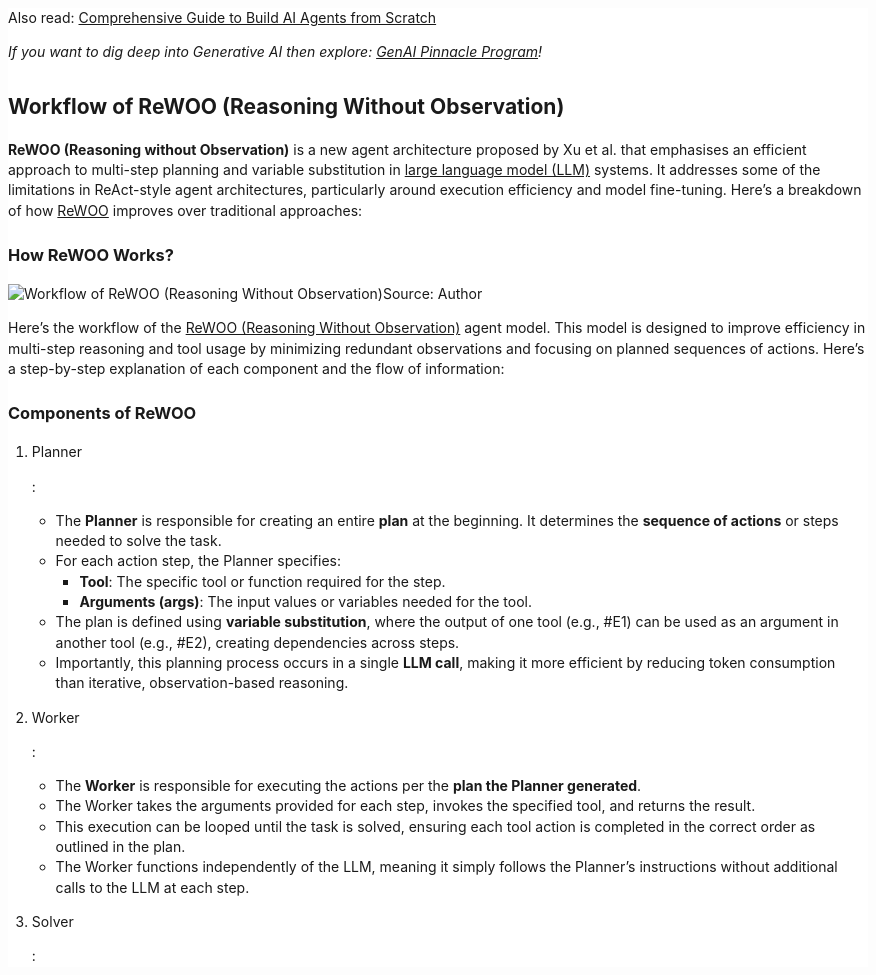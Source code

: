 Also read: [Comprehensive Guide to Build AI Agents from Scratch](https://www.analyticsvidhya.com/blog/2024/07/build-ai-agents-from-scratch/)

*If you want to dig deep into Generative AI then explore: [GenAI Pinnacle Program](https://www.analyticsvidhya.com/genaipinnacle?utm_source=blog_page&utm_medium=blog&utm_campaign=SEO)!*

## Workflow of ReWOO (Reasoning Without Observation)

**ReWOO (Reasoning without Observation)** is a new agent architecture proposed by Xu et al. that emphasises an efficient approach to multi-step planning and variable substitution in [large language model (LLM)](https://www.analyticsvidhya.com/blog/2023/03/an-introduction-to-large-language-models-llms/) systems. It addresses some of the limitations in ReAct-style agent architectures, particularly around execution efficiency and model fine-tuning. Here’s a breakdown of how [ReWOO](https://arxiv.org/abs/2305.18323) improves over traditional approaches:

### How ReWOO Works?

![Workflow of ReWOO (Reasoning Without Observation)](https://cdn.analyticsvidhya.com/wp-content/uploads/2024/11/1-01-1-scaled.webp)Source: Author

Here’s the workflow of the [ReWOO (Reasoning Without Observation)](https://langchain-ai.github.io/langgraph/tutorials/rewoo/rewoo/) agent model. This model is designed to improve efficiency in multi-step reasoning and tool usage by minimizing redundant observations and focusing on planned sequences of actions. Here’s a step-by-step explanation of each component and the flow of information:

### Components of ReWOO

1. Planner

   :

   - The **Planner** is responsible for creating an entire **plan** at the beginning. It determines the **sequence of actions** or steps needed to solve the task.
   - For each action step, the Planner specifies:
     - **Tool**: The specific tool or function required for the step.
     - **Arguments (args)**: The input values or variables needed for the tool.
   - The plan is defined using **variable substitution**, where the output of one tool (e.g., #E1) can be used as an argument in another tool (e.g., #E2), creating dependencies across steps.
   - Importantly, this planning process occurs in a single **LLM call**, making it more efficient by reducing token consumption than iterative, observation-based reasoning.

2. Worker

   :

   - The **Worker** is responsible for executing the actions per the **plan the Planner generated**.
   - The Worker takes the arguments provided for each step, invokes the specified tool, and returns the result.
   - This execution can be looped until the task is solved, ensuring each tool action is completed in the correct order as outlined in the plan.
   - The Worker functions independently of the LLM, meaning it simply follows the Planner’s instructions without additional calls to the LLM at each step.

3. Solver

   :
